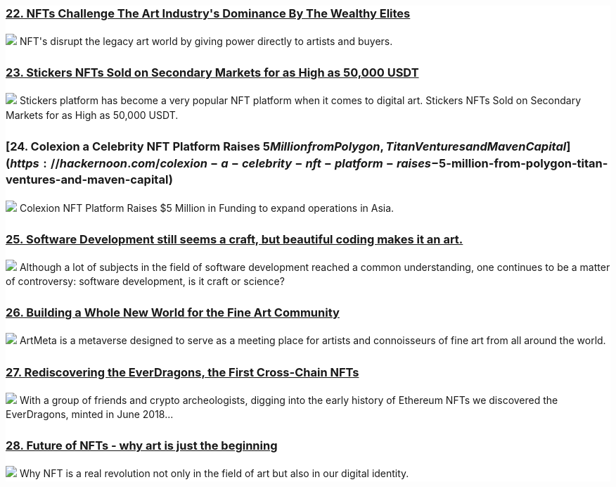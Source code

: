 ### [22. NFTs Challenge The Art Industry's Dominance By The Wealthy Elites](https://hackernoon.com/nf-ts-challenge-the-art-industrys-dominance-by-the-wealthy-elites)
![](https://cdn.hackernoon.com/images/twyQxsBsxnRAkzdRQZQwa4moT752-zf3835mo.jpeg)
NFT's disrupt the legacy art world by giving power directly to artists and buyers.

### [23. Stickers NFTs Sold on Secondary Markets for as High as 50,000 USDT](https://hackernoon.com/stickers-nfts-sold-on-secondary-markets-for-as-high-as-50000-usdt-ev2e37bp)
![](https://cdn.hackernoon.com/images/n76wlbrnJobsDOsRD8qFpuMsVxF2-0f22375f.png)
Stickers platform has become a very popular NFT platform when it comes to digital art. Stickers NFTs Sold on Secondary Markets for as High as 50,000 USDT.

### [24. Colexion a Celebrity NFT Platform Raises $5 Million from Polygon, Titan Ventures and Maven Capital](https://hackernoon.com/colexion-a-celebrity-nft-platform-raises-$5-million-from-polygon-titan-ventures-and-maven-capital)
![](https://cdn.hackernoon.com/images/7rEmNIeHNFOBfZZtUMQerOZIGGH3-p7k3mcc.jpeg)
Colexion NFT Platform Raises $5 Million in Funding to expand operations in Asia. 

### [25. Software Development still seems a craft, but beautiful coding makes it an art.](https://hackernoon.com/software-development-still-seems-a-craft-but-beautiful-coding-makes-it-an-art-mny31ps)
![](https://cdn.hackernoon.com/images/ec8Z6KvJRRX64jAZmXiQ3hcoS282-qvc2wlq.jpeg)
Although a lot of subjects in the field of software development reached a common understanding, one continues to be a matter of controversy: software development, is it craft or science?

### [26. Building a Whole New World for the Fine Art Community](https://hackernoon.com/building-a-whole-new-world-for-the-fine-art-community)
![](https://cdn.hackernoon.com/images/zMzfjbNB0saDPZ0QHVDa1aoqiDW2-9ba3g9f.jpeg)
ArtMeta is a metaverse designed to serve as a meeting place for artists and connoisseurs of fine art from all around the world.

### [27. Rediscovering the EverDragons, the First Cross-Chain NFTs](https://hackernoon.com/rediscovering-the-everdragons-the-first-cross-chain-nfts)
![](https://cdn.hackernoon.com/images/OfBgU60E2IVl4uEe0h0tIxrGUFe2-kha3o34.jpeg)
With a group of friends and crypto archeologists, digging into the early history of Ethereum NFTs we discovered the EverDragons, minted in June 2018...

### [28. Future of NFTs - why art is just the beginning](https://hackernoon.com/future-of-nfts-why-art-is-just-the-beginning-s01q374u)
![](https://cdn.hackernoon.com/images/0QUQpD0VCsgAaYPa5e24rYsNMx62-i13d35i1.jpeg)
Why NFT is a real revolution not only in the field of art but also in our digital identity.
